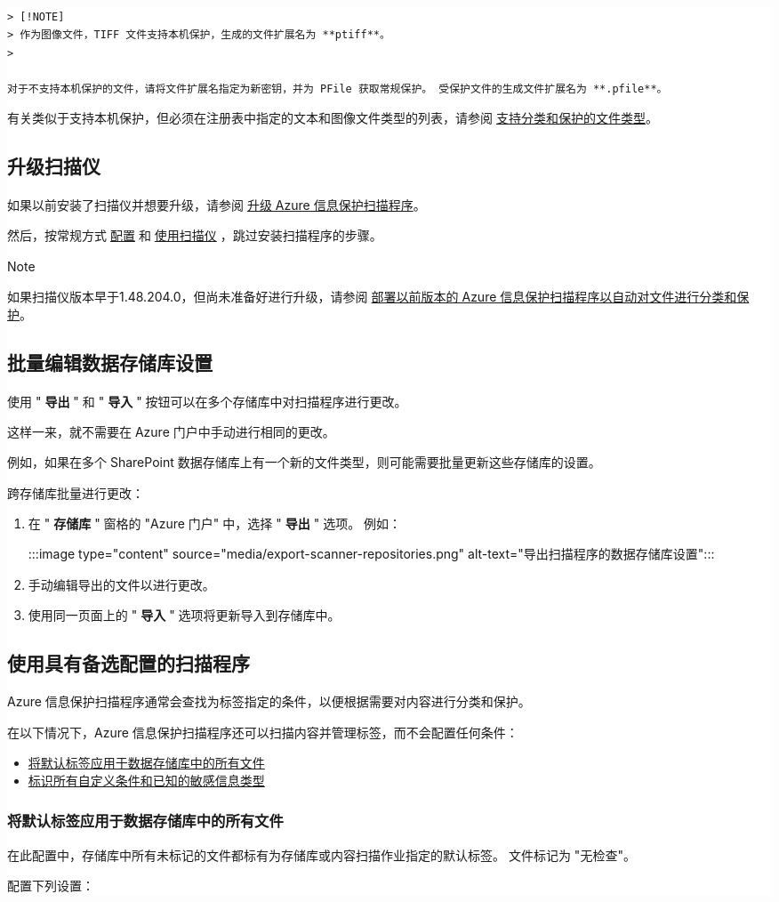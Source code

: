     > [!NOTE]
    > 作为图像文件，TIFF 文件支持本机保护，生成的文件扩展名为 **ptiff**。
    >

    对于不支持本机保护的文件，请将文件扩展名指定为新密钥，并为 PFile 获取常规保护。 受保护文件的生成文件扩展名为 **.pfile**。

有关类似于支持本机保护，但必须在注册表中指定的文本和图像文件类型的列表，请参阅 [支持分类和保护的文件类型](./rms-client/client-admin-guide-file-types.md#file-types-supported-for-protection)。

## <a name="upgrading-your-scanner"></a>升级扫描仪

如果以前安装了扫描仪并想要升级，请参阅 [升级 Azure 信息保护扫描程序](./rms-client/client-admin-guide.md#upgrading-the-azure-information-protection-scanner)。

然后，按常规方式 [配置](deploy-aip-scanner-configure-install-classic.md) 和 [使用扫描仪](deploy-aip-scanner-manage-classic.md) ，跳过安装扫描程序的步骤。

>[!NOTE]
> 如果扫描仪版本早于1.48.204.0，但尚未准备好进行升级，请参阅 [部署以前版本的 Azure 信息保护扫描程序以自动对文件进行分类和保护](deploy-aip-scanner-previousversions.md)。

## <a name="editing-data-repository-settings-in-bulk"></a>批量编辑数据存储库设置

使用 " **导出** " 和 " **导入** " 按钮可以在多个存储库中对扫描程序进行更改。

这样一来，就不需要在 Azure 门户中手动进行相同的更改。

例如，如果在多个 SharePoint 数据存储库上有一个新的文件类型，则可能需要批量更新这些存储库的设置。

跨存储库批量进行更改：

1. 在 " **存储库** " 窗格的 "Azure 门户" 中，选择 " **导出** " 选项。 例如：

    :::image type="content" source="media/export-scanner-repositories.png" alt-text="导出扫描程序的数据存储库设置":::

1. 手动编辑导出的文件以进行更改。

1. 使用同一页面上的 " **导入** " 选项将更新导入到存储库中。

## <a name="using-the-scanner-with-alternative-configurations"></a>使用具有备选配置的扫描程序

Azure 信息保护扫描程序通常会查找为标签指定的条件，以便根据需要对内容进行分类和保护。

在以下情况下，Azure 信息保护扫描程序还可以扫描内容并管理标签，而不会配置任何条件：

- [将默认标签应用于数据存储库中的所有文件](#apply-a-default-label-to-all-files-in-a-data-repository)
- [标识所有自定义条件和已知的敏感信息类型](#identify-all-custom-conditions-and-known-sensitive-information-types)

### <a name="apply-a-default-label-to-all-files-in-a-data-repository"></a>将默认标签应用于数据存储库中的所有文件

在此配置中，存储库中所有未标记的文件都标有为存储库或内容扫描作业指定的默认标签。 文件标记为 "无检查"。

配置下列设置：

